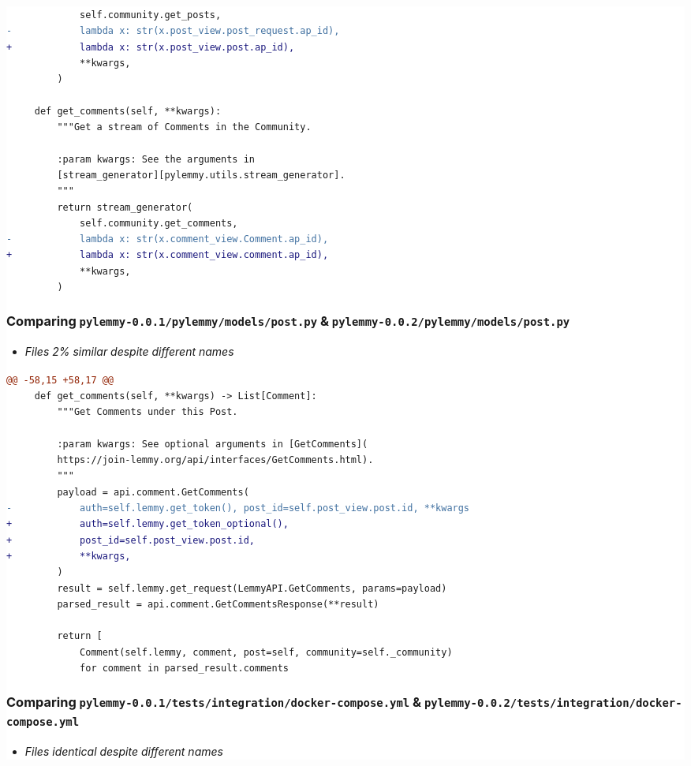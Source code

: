 ```diff
             self.community.get_posts,
-            lambda x: str(x.post_view.post_request.ap_id),
+            lambda x: str(x.post_view.post.ap_id),
             **kwargs,
         )
 
     def get_comments(self, **kwargs):
         """Get a stream of Comments in the Community.
 
         :param kwargs: See the arguments in
         [stream_generator][pylemmy.utils.stream_generator].
         """
         return stream_generator(
             self.community.get_comments,
-            lambda x: str(x.comment_view.Comment.ap_id),
+            lambda x: str(x.comment_view.comment.ap_id),
             **kwargs,
         )
```

### Comparing `pylemmy-0.0.1/pylemmy/models/post.py` & `pylemmy-0.0.2/pylemmy/models/post.py`

 * *Files 2% similar despite different names*

```diff
@@ -58,15 +58,17 @@
     def get_comments(self, **kwargs) -> List[Comment]:
         """Get Comments under this Post.
 
         :param kwargs: See optional arguments in [GetComments](
         https://join-lemmy.org/api/interfaces/GetComments.html).
         """
         payload = api.comment.GetComments(
-            auth=self.lemmy.get_token(), post_id=self.post_view.post.id, **kwargs
+            auth=self.lemmy.get_token_optional(),
+            post_id=self.post_view.post.id,
+            **kwargs,
         )
         result = self.lemmy.get_request(LemmyAPI.GetComments, params=payload)
         parsed_result = api.comment.GetCommentsResponse(**result)
 
         return [
             Comment(self.lemmy, comment, post=self, community=self._community)
             for comment in parsed_result.comments
```

### Comparing `pylemmy-0.0.1/tests/integration/docker-compose.yml` & `pylemmy-0.0.2/tests/integration/docker-compose.yml`

 * *Files identical despite different names*
